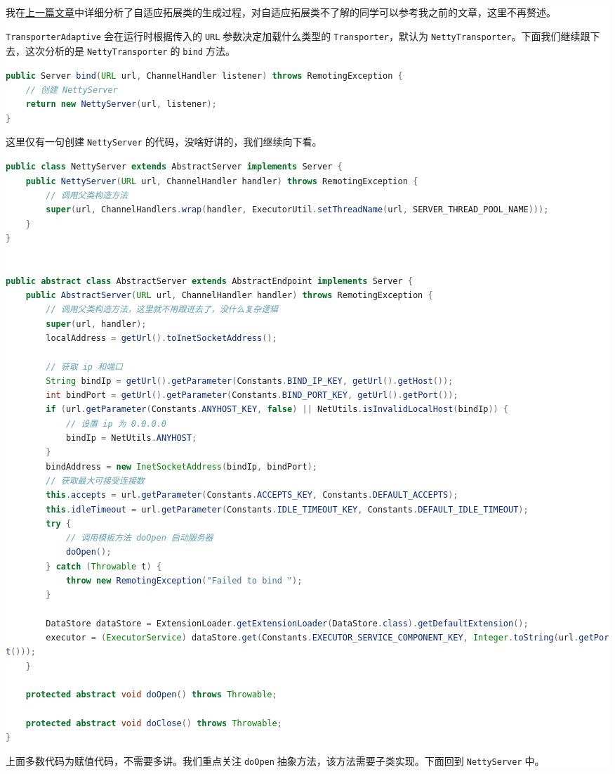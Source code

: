我在[上一篇文章](https://www.ycbbs.vip/?p=1149 "上一篇文章")中详细分析了自适应拓展类的生成过程，对自适应拓展类不了解的同学可以参考我之前的文章，这里不再赘述。

`TransporterAdaptive` 会在运行时根据传入的 `URL` 参数决定加载什么类型的 `Transporter`，默认为 `NettyTransporter`。下面我们继续跟下去，这次分析的是 `NettyTransporter` 的 `bind` 方法。

```java
public Server bind(URL url, ChannelHandler listener) throws RemotingException {
    // 创建 NettyServer
    return new NettyServer(url, listener);
}
```
这里仅有一句创建 `NettyServer` 的代码，没啥好讲的，我们继续向下看。

```java
public class NettyServer extends AbstractServer implements Server {
    public NettyServer(URL url, ChannelHandler handler) throws RemotingException {
        // 调用父类构造方法
        super(url, ChannelHandlers.wrap(handler, ExecutorUtil.setThreadName(url, SERVER_THREAD_POOL_NAME)));
    }
}


public abstract class AbstractServer extends AbstractEndpoint implements Server {
    public AbstractServer(URL url, ChannelHandler handler) throws RemotingException {
        // 调用父类构造方法，这里就不用跟进去了，没什么复杂逻辑
        super(url, handler);
        localAddress = getUrl().toInetSocketAddress();

        // 获取 ip 和端口
        String bindIp = getUrl().getParameter(Constants.BIND_IP_KEY, getUrl().getHost());
        int bindPort = getUrl().getParameter(Constants.BIND_PORT_KEY, getUrl().getPort());
        if (url.getParameter(Constants.ANYHOST_KEY, false) || NetUtils.isInvalidLocalHost(bindIp)) {
            // 设置 ip 为 0.0.0.0
            bindIp = NetUtils.ANYHOST;
        }
        bindAddress = new InetSocketAddress(bindIp, bindPort);
        // 获取最大可接受连接数
        this.accepts = url.getParameter(Constants.ACCEPTS_KEY, Constants.DEFAULT_ACCEPTS);
        this.idleTimeout = url.getParameter(Constants.IDLE_TIMEOUT_KEY, Constants.DEFAULT_IDLE_TIMEOUT);
        try {
            // 调用模板方法 doOpen 启动服务器
            doOpen();
        } catch (Throwable t) {
            throw new RemotingException("Failed to bind ");
        }

        DataStore dataStore = ExtensionLoader.getExtensionLoader(DataStore.class).getDefaultExtension();
        executor = (ExecutorService) dataStore.get(Constants.EXECUTOR_SERVICE_COMPONENT_KEY, Integer.toString(url.getPort()));
    }

    protected abstract void doOpen() throws Throwable;

    protected abstract void doClose() throws Throwable;
}
```
上面多数代码为赋值代码，不需要多讲。我们重点关注 `doOpen` 抽象方法，该方法需要子类实现。下面回到 `NettyServer` 中。
